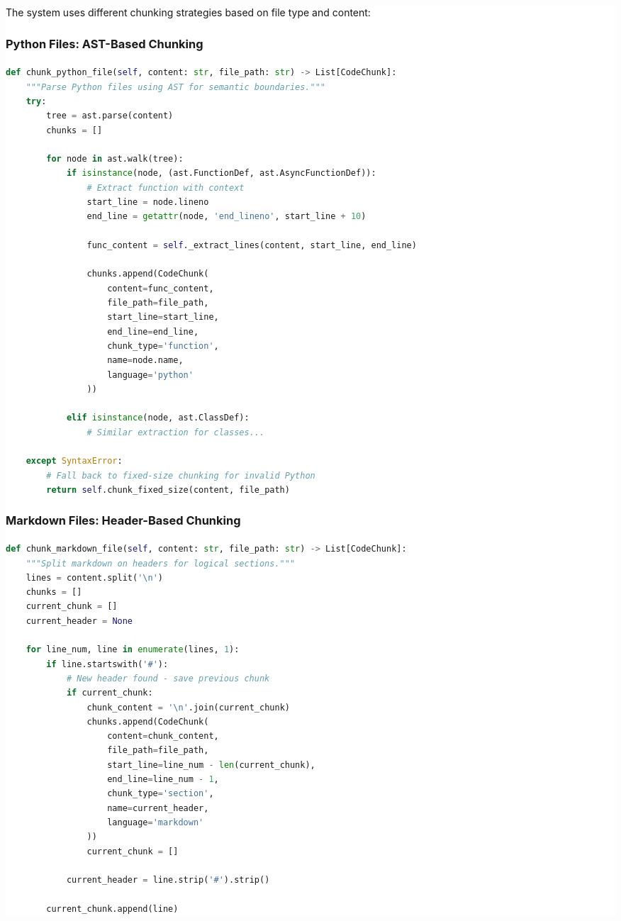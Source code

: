 The system uses different chunking strategies based on file type and content:

### Python Files: AST-Based Chunking
```python
def chunk_python_file(self, content: str, file_path: str) -> List[CodeChunk]:
    """Parse Python files using AST for semantic boundaries."""
    try:
        tree = ast.parse(content)
        chunks = []
        
        for node in ast.walk(tree):
            if isinstance(node, (ast.FunctionDef, ast.AsyncFunctionDef)):
                # Extract function with context
                start_line = node.lineno
                end_line = getattr(node, 'end_lineno', start_line + 10)
                
                func_content = self._extract_lines(content, start_line, end_line)
                
                chunks.append(CodeChunk(
                    content=func_content,
                    file_path=file_path,
                    start_line=start_line,
                    end_line=end_line,
                    chunk_type='function',
                    name=node.name,
                    language='python'
                ))
                
            elif isinstance(node, ast.ClassDef):
                # Similar extraction for classes...
                
    except SyntaxError:
        # Fall back to fixed-size chunking for invalid Python
        return self.chunk_fixed_size(content, file_path)
```

### Markdown Files: Header-Based Chunking
```python
def chunk_markdown_file(self, content: str, file_path: str) -> List[CodeChunk]:
    """Split markdown on headers for logical sections."""
    lines = content.split('\n')
    chunks = []
    current_chunk = []
    current_header = None
    
    for line_num, line in enumerate(lines, 1):
        if line.startswith('#'):
            # New header found - save previous chunk
            if current_chunk:
                chunk_content = '\n'.join(current_chunk)
                chunks.append(CodeChunk(
                    content=chunk_content,
                    file_path=file_path,
                    start_line=line_num - len(current_chunk),
                    end_line=line_num - 1,
                    chunk_type='section',
                    name=current_header,
                    language='markdown'
                ))
                current_chunk = []
            
            current_header = line.strip('#').strip()
        
        current_chunk.append(line)
```